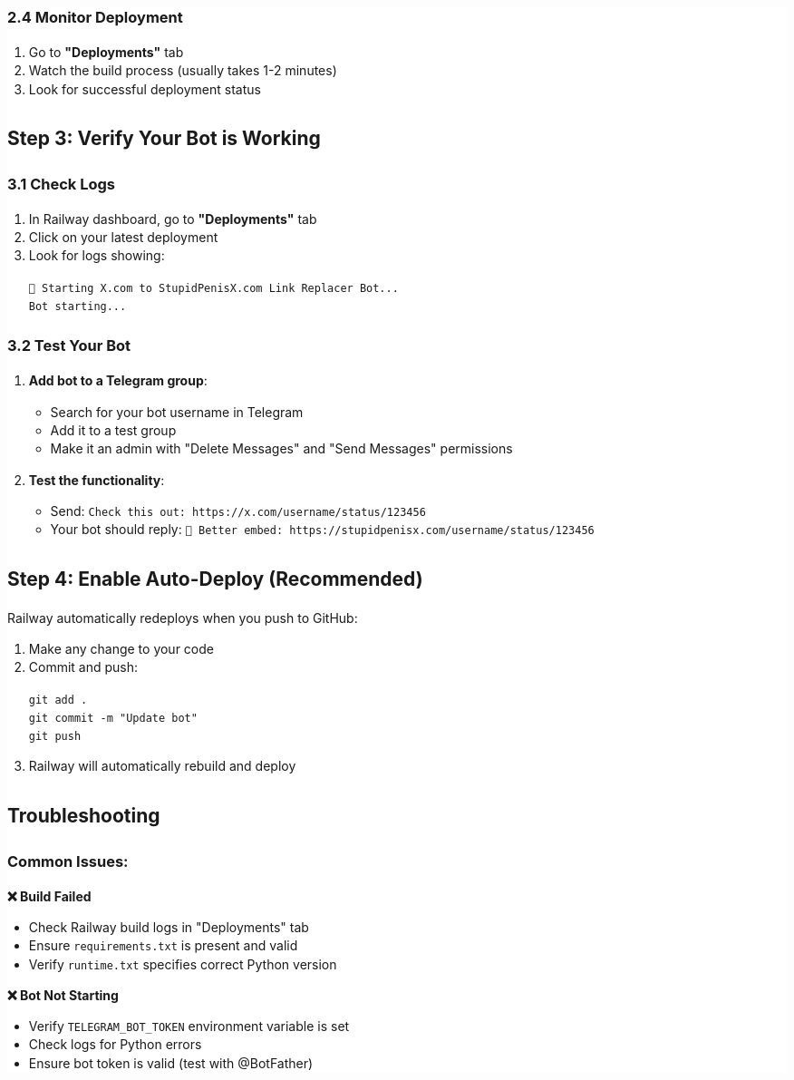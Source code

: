 ### 2.4 Monitor Deployment
1. Go to **"Deployments"** tab
2. Watch the build process (usually takes 1-2 minutes)
3. Look for successful deployment status

## Step 3: Verify Your Bot is Working

### 3.1 Check Logs
1. In Railway dashboard, go to **"Deployments"** tab
2. Click on your latest deployment
3. Look for logs showing:
   ```
   🚀 Starting X.com to StupidPenisX.com Link Replacer Bot...
   Bot starting...
   ```

### 3.2 Test Your Bot
1. **Add bot to a Telegram group**:
   - Search for your bot username in Telegram
   - Add it to a test group
   - Make it an admin with "Delete Messages" and "Send Messages" permissions

2. **Test the functionality**:
   - Send: `Check this out: https://x.com/username/status/123456`
   - Your bot should reply: `🔄 Better embed: https://stupidpenisx.com/username/status/123456`

## Step 4: Enable Auto-Deploy (Recommended)

Railway automatically redeploys when you push to GitHub:

1. Make any change to your code
2. Commit and push:
   ```fish
   git add .
   git commit -m "Update bot"
   git push
   ```
3. Railway will automatically rebuild and deploy

## Troubleshooting

### Common Issues:

**❌ Build Failed**
- Check Railway build logs in "Deployments" tab
- Ensure `requirements.txt` is present and valid
- Verify `runtime.txt` specifies correct Python version

**❌ Bot Not Starting**
- Verify `TELEGRAM_BOT_TOKEN` environment variable is set
- Check logs for Python errors
- Ensure bot token is valid (test with @BotFather)
